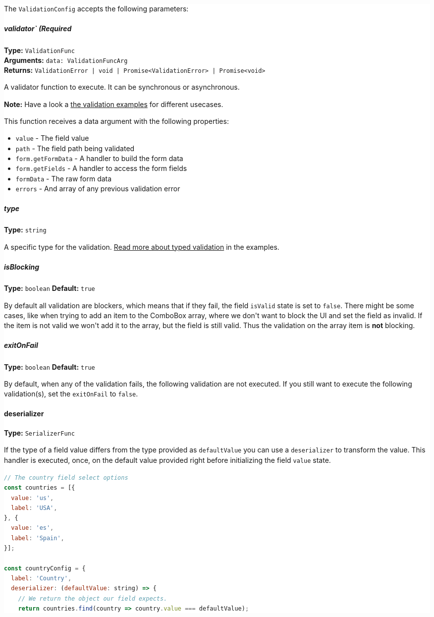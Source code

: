 The `ValidationConfig` accepts the following parameters:

##### validator` (Required

**Type:** `ValidationFunc`  
**Arguments:** `data: ValidationFuncArg`  
**Returns:** `ValidationError | void | Promise<ValidationError> | Promise<void>`

A validator function to execute. It can be synchronous or asynchronous.

**Note:** Have a look a [the validation examples](../examples/validation.md) for different usecases.

This function receives a data argument with the following properties:

* `value` - The field value
* `path` - The field path being validated
* `form.getFormData` - A handler to build the form data
* `form.getFields` - A handler to access the form fields
* `formData` - The raw form data
* `errors` - And array of any previous validation error

##### type

**Type:** `string`

A specific type for the validation. [Read more about typed validation](../examples/validation#typed-validation) in the examples.

##### isBlocking

**Type:** `boolean`
**Default:** `true`

By default all validation are blockers, which means that if they fail, the field `isValid` state is set to `false`. There might be some cases, like when trying to add an item to the ComboBox array, where we don't want to block the UI and set the field as invalid. If the item is not valid we won't add it to the array, but the field is still valid. Thus the validation on the array item is **not** blocking. 

##### exitOnFail

**Type:** `boolean`
**Default:** `true`

By default, when any of the validation fails, the following validation are not executed. If you still want to execute the following validation(s), set the `exitOnFail` to `false`.

#### deserializer

**Type:** `SerializerFunc`

If the type of a field value differs from the type provided as `defaultValue` you can use a `deserializer` to transform the value. This handler is executed, once, on the default value provided right before initializing the field `value` state.

```js
// The country field select options
const countries = [{
  value: 'us',
  label: 'USA',
}, {
  value: 'es',
  label: 'Spain',
}];

const countryConfig = {
  label: 'Country',
  deserializer: (defaultValue: string) => {
    // We return the object our field expects.
    return countries.find(country => country.value === defaultValue);
```